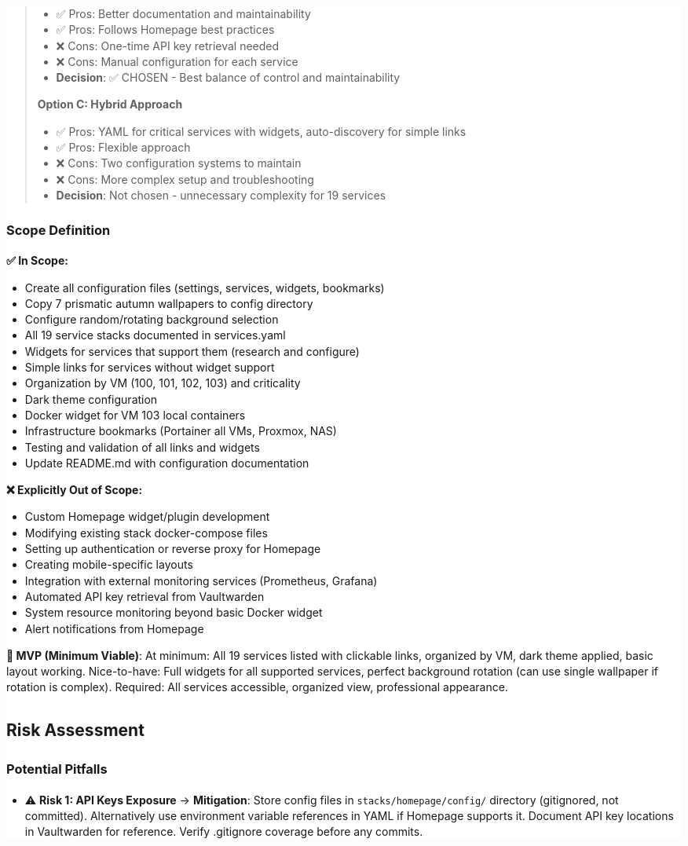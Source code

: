 > - ✅ Pros: Better documentation and maintainability
> - ✅ Pros: Follows Homepage best practices
> - ❌ Cons: One-time API key retrieval needed
> - ❌ Cons: Manual configuration for each service
> - **Decision**: ✅ CHOSEN - Best balance of control and maintainability
>
> **Option C: Hybrid Approach**
> - ✅ Pros: YAML for critical services with widgets, auto-discovery for simple links
> - ✅ Pros: Flexible approach
> - ❌ Cons: Two configuration systems to maintain
> - ❌ Cons: More complex setup and troubleshooting
> - **Decision**: Not chosen - unnecessary complexity for 19 services

### Scope Definition

**✅ In Scope:**
- Create all configuration files (settings, services, widgets, bookmarks)
- Copy 7 prismatic autumn wallpapers to config directory
- Configure random/rotating background selection
- All 19 service stacks documented in services.yaml
- Widgets for services that support them (research and configure)
- Simple links for services without widget support
- Organization by VM (100, 101, 102, 103) and criticality
- Dark theme configuration
- Docker widget for VM 103 local containers
- Infrastructure bookmarks (Portainer all VMs, Proxmox, NAS)
- Testing and validation of all links and widgets
- Update README.md with configuration documentation

**❌ Explicitly Out of Scope:**
- Custom Homepage widget/plugin development
- Modifying existing stack docker-compose files
- Setting up authentication or reverse proxy for Homepage
- Creating mobile-specific layouts
- Integration with external monitoring services (Prometheus, Grafana)
- Automated API key retrieval from Vaultwarden
- System resource monitoring beyond basic Docker widget
- Alert notifications from Homepage

**🎯 MVP (Minimum Viable)**:
At minimum: All 19 services listed with clickable links, organized by VM, dark theme applied, basic layout working. Nice-to-have: Full widgets for all supported services, perfect background rotation (can use single wallpaper if rotation is complex). Required: All services accessible, organized view, professional appearance.

## Risk Assessment

### Potential Pitfalls

- ⚠️ **Risk 1: API Keys Exposure** → **Mitigation**: Store config files in `stacks/homepage/config/` directory (gitignored, not committed). Alternatively use environment variable references in YAML if Homepage supports it. Document API key locations in Vaultwarden for reference. Verify .gitignore coverage before any commits.

